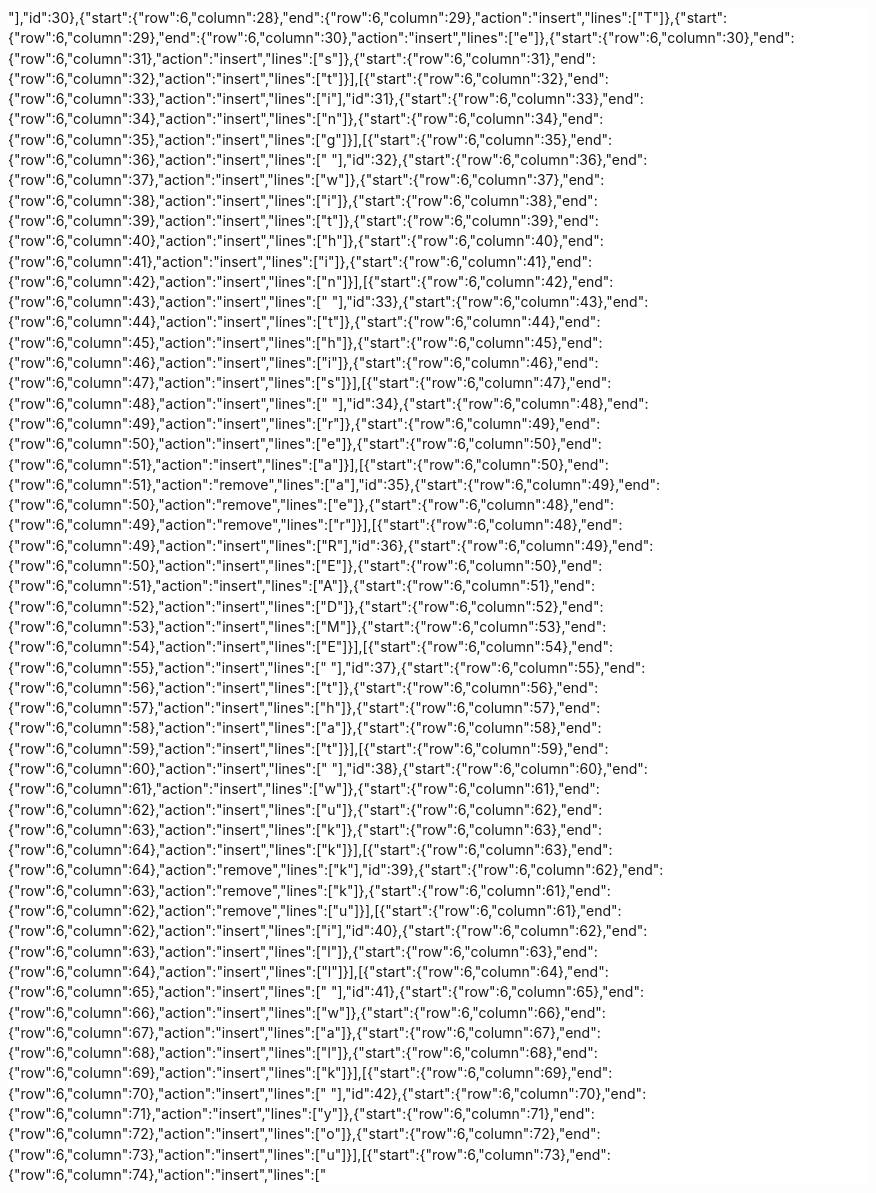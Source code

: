 "],"id":30},{"start":{"row":6,"column":28},"end":{"row":6,"column":29},"action":"insert","lines":["T"]},{"start":{"row":6,"column":29},"end":{"row":6,"column":30},"action":"insert","lines":["e"]},{"start":{"row":6,"column":30},"end":{"row":6,"column":31},"action":"insert","lines":["s"]},{"start":{"row":6,"column":31},"end":{"row":6,"column":32},"action":"insert","lines":["t"]}],[{"start":{"row":6,"column":32},"end":{"row":6,"column":33},"action":"insert","lines":["i"],"id":31},{"start":{"row":6,"column":33},"end":{"row":6,"column":34},"action":"insert","lines":["n"]},{"start":{"row":6,"column":34},"end":{"row":6,"column":35},"action":"insert","lines":["g"]}],[{"start":{"row":6,"column":35},"end":{"row":6,"column":36},"action":"insert","lines":[" "],"id":32},{"start":{"row":6,"column":36},"end":{"row":6,"column":37},"action":"insert","lines":["w"]},{"start":{"row":6,"column":37},"end":{"row":6,"column":38},"action":"insert","lines":["i"]},{"start":{"row":6,"column":38},"end":{"row":6,"column":39},"action":"insert","lines":["t"]},{"start":{"row":6,"column":39},"end":{"row":6,"column":40},"action":"insert","lines":["h"]},{"start":{"row":6,"column":40},"end":{"row":6,"column":41},"action":"insert","lines":["i"]},{"start":{"row":6,"column":41},"end":{"row":6,"column":42},"action":"insert","lines":["n"]}],[{"start":{"row":6,"column":42},"end":{"row":6,"column":43},"action":"insert","lines":[" "],"id":33},{"start":{"row":6,"column":43},"end":{"row":6,"column":44},"action":"insert","lines":["t"]},{"start":{"row":6,"column":44},"end":{"row":6,"column":45},"action":"insert","lines":["h"]},{"start":{"row":6,"column":45},"end":{"row":6,"column":46},"action":"insert","lines":["i"]},{"start":{"row":6,"column":46},"end":{"row":6,"column":47},"action":"insert","lines":["s"]}],[{"start":{"row":6,"column":47},"end":{"row":6,"column":48},"action":"insert","lines":[" "],"id":34},{"start":{"row":6,"column":48},"end":{"row":6,"column":49},"action":"insert","lines":["r"]},{"start":{"row":6,"column":49},"end":{"row":6,"column":50},"action":"insert","lines":["e"]},{"start":{"row":6,"column":50},"end":{"row":6,"column":51},"action":"insert","lines":["a"]}],[{"start":{"row":6,"column":50},"end":{"row":6,"column":51},"action":"remove","lines":["a"],"id":35},{"start":{"row":6,"column":49},"end":{"row":6,"column":50},"action":"remove","lines":["e"]},{"start":{"row":6,"column":48},"end":{"row":6,"column":49},"action":"remove","lines":["r"]}],[{"start":{"row":6,"column":48},"end":{"row":6,"column":49},"action":"insert","lines":["R"],"id":36},{"start":{"row":6,"column":49},"end":{"row":6,"column":50},"action":"insert","lines":["E"]},{"start":{"row":6,"column":50},"end":{"row":6,"column":51},"action":"insert","lines":["A"]},{"start":{"row":6,"column":51},"end":{"row":6,"column":52},"action":"insert","lines":["D"]},{"start":{"row":6,"column":52},"end":{"row":6,"column":53},"action":"insert","lines":["M"]},{"start":{"row":6,"column":53},"end":{"row":6,"column":54},"action":"insert","lines":["E"]}],[{"start":{"row":6,"column":54},"end":{"row":6,"column":55},"action":"insert","lines":[" "],"id":37},{"start":{"row":6,"column":55},"end":{"row":6,"column":56},"action":"insert","lines":["t"]},{"start":{"row":6,"column":56},"end":{"row":6,"column":57},"action":"insert","lines":["h"]},{"start":{"row":6,"column":57},"end":{"row":6,"column":58},"action":"insert","lines":["a"]},{"start":{"row":6,"column":58},"end":{"row":6,"column":59},"action":"insert","lines":["t"]}],[{"start":{"row":6,"column":59},"end":{"row":6,"column":60},"action":"insert","lines":[" "],"id":38},{"start":{"row":6,"column":60},"end":{"row":6,"column":61},"action":"insert","lines":["w"]},{"start":{"row":6,"column":61},"end":{"row":6,"column":62},"action":"insert","lines":["u"]},{"start":{"row":6,"column":62},"end":{"row":6,"column":63},"action":"insert","lines":["k"]},{"start":{"row":6,"column":63},"end":{"row":6,"column":64},"action":"insert","lines":["k"]}],[{"start":{"row":6,"column":63},"end":{"row":6,"column":64},"action":"remove","lines":["k"],"id":39},{"start":{"row":6,"column":62},"end":{"row":6,"column":63},"action":"remove","lines":["k"]},{"start":{"row":6,"column":61},"end":{"row":6,"column":62},"action":"remove","lines":["u"]}],[{"start":{"row":6,"column":61},"end":{"row":6,"column":62},"action":"insert","lines":["i"],"id":40},{"start":{"row":6,"column":62},"end":{"row":6,"column":63},"action":"insert","lines":["l"]},{"start":{"row":6,"column":63},"end":{"row":6,"column":64},"action":"insert","lines":["l"]}],[{"start":{"row":6,"column":64},"end":{"row":6,"column":65},"action":"insert","lines":[" "],"id":41},{"start":{"row":6,"column":65},"end":{"row":6,"column":66},"action":"insert","lines":["w"]},{"start":{"row":6,"column":66},"end":{"row":6,"column":67},"action":"insert","lines":["a"]},{"start":{"row":6,"column":67},"end":{"row":6,"column":68},"action":"insert","lines":["l"]},{"start":{"row":6,"column":68},"end":{"row":6,"column":69},"action":"insert","lines":["k"]}],[{"start":{"row":6,"column":69},"end":{"row":6,"column":70},"action":"insert","lines":[" "],"id":42},{"start":{"row":6,"column":70},"end":{"row":6,"column":71},"action":"insert","lines":["y"]},{"start":{"row":6,"column":71},"end":{"row":6,"column":72},"action":"insert","lines":["o"]},{"start":{"row":6,"column":72},"end":{"row":6,"column":73},"action":"insert","lines":["u"]}],[{"start":{"row":6,"column":73},"end":{"row":6,"column":74},"action":"insert","lines":["